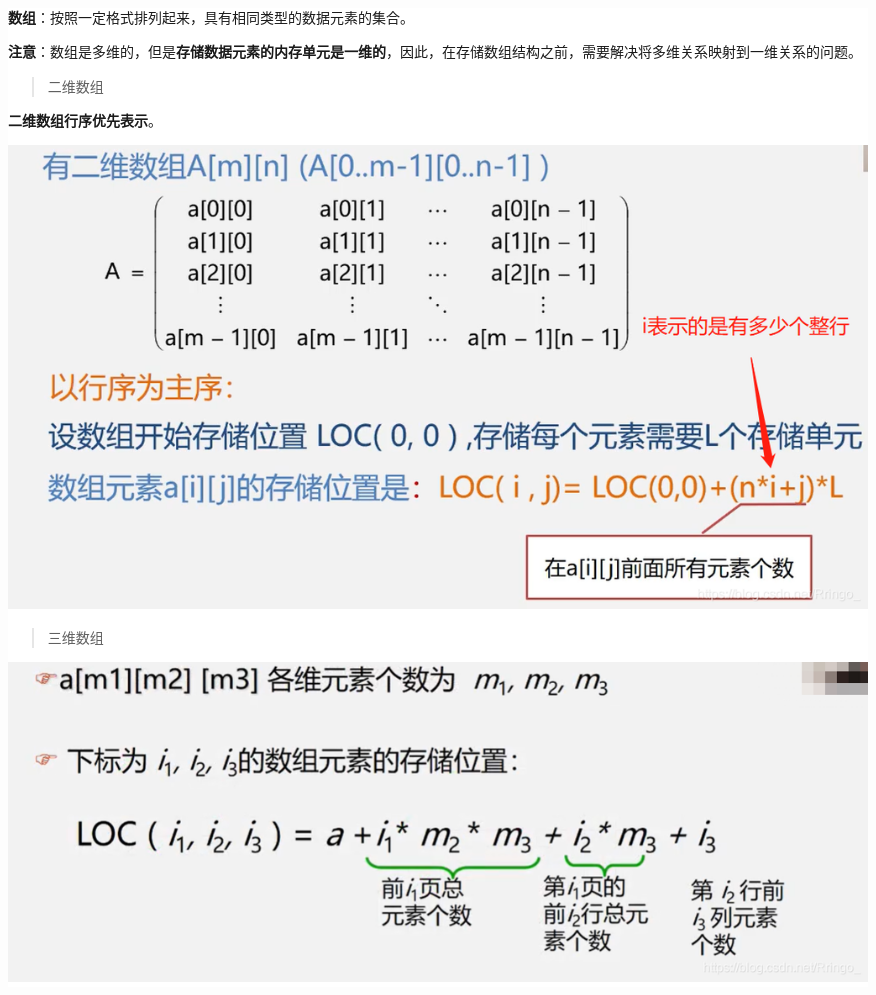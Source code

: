 **数组**：按照一定格式排列起来，具有相同类型的数据元素的集合。

**注意**：数组是多维的，但是**存储数据元素的内存单元是一维的**，因此，在存储数组结构之前，需要解决将多维关系映射到一维关系的问题。

> 二维数组

**二维数组行序优先表示**。

![二维数组行序优先表示](%E6%95%B0%E6%8D%AE%E7%BB%93%E6%9E%84.assets/20201101193311731.png)



> 三维数组

![三维数组](%E6%95%B0%E6%8D%AE%E7%BB%93%E6%9E%84.assets/20201103205829997.png)
